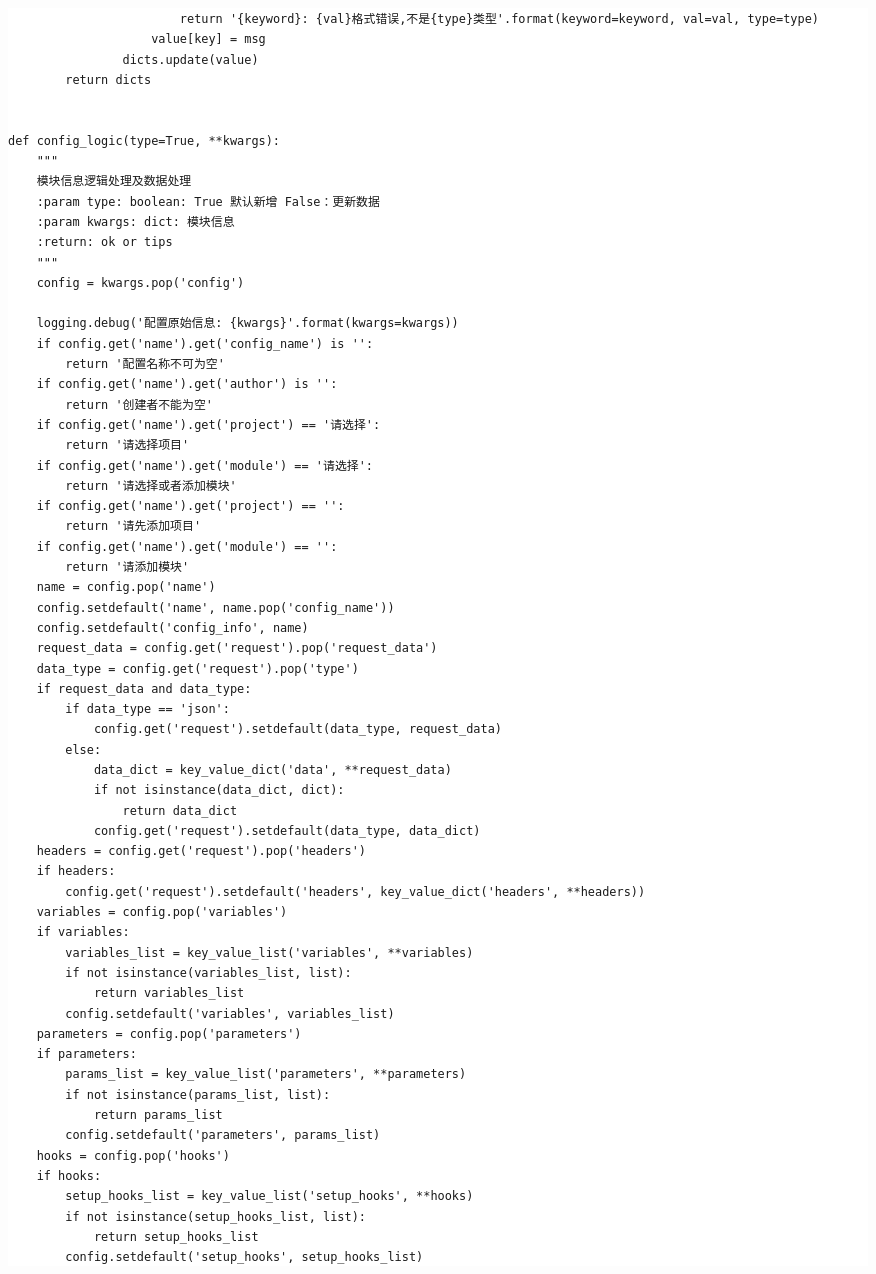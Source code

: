 ```
                        return '{keyword}: {val}格式错误,不是{type}类型'.format(keyword=keyword, val=val, type=type)
                    value[key] = msg
                dicts.update(value)
        return dicts


def config_logic(type=True, **kwargs):
    """
    模块信息逻辑处理及数据处理
    :param type: boolean: True 默认新增 False：更新数据
    :param kwargs: dict: 模块信息
    :return: ok or tips
    """
    config = kwargs.pop('config')

    logging.debug('配置原始信息: {kwargs}'.format(kwargs=kwargs))
    if config.get('name').get('config_name') is '':
        return '配置名称不可为空'
    if config.get('name').get('author') is '':
        return '创建者不能为空'
    if config.get('name').get('project') == '请选择':
        return '请选择项目'
    if config.get('name').get('module') == '请选择':
        return '请选择或者添加模块'
    if config.get('name').get('project') == '':
        return '请先添加项目'
    if config.get('name').get('module') == '':
        return '请添加模块'
    name = config.pop('name')
    config.setdefault('name', name.pop('config_name'))
    config.setdefault('config_info', name)
    request_data = config.get('request').pop('request_data')
    data_type = config.get('request').pop('type')
    if request_data and data_type:
        if data_type == 'json':
            config.get('request').setdefault(data_type, request_data)
        else:
            data_dict = key_value_dict('data', **request_data)
            if not isinstance(data_dict, dict):
                return data_dict
            config.get('request').setdefault(data_type, data_dict)
    headers = config.get('request').pop('headers')
    if headers:
        config.get('request').setdefault('headers', key_value_dict('headers', **headers))
    variables = config.pop('variables')
    if variables:
        variables_list = key_value_list('variables', **variables)
        if not isinstance(variables_list, list):
            return variables_list
        config.setdefault('variables', variables_list)
    parameters = config.pop('parameters')
    if parameters:
        params_list = key_value_list('parameters', **parameters)
        if not isinstance(params_list, list):
            return params_list
        config.setdefault('parameters', params_list)
    hooks = config.pop('hooks')
    if hooks:
        setup_hooks_list = key_value_list('setup_hooks', **hooks)
        if not isinstance(setup_hooks_list, list):
            return setup_hooks_list
        config.setdefault('setup_hooks', setup_hooks_list)
```